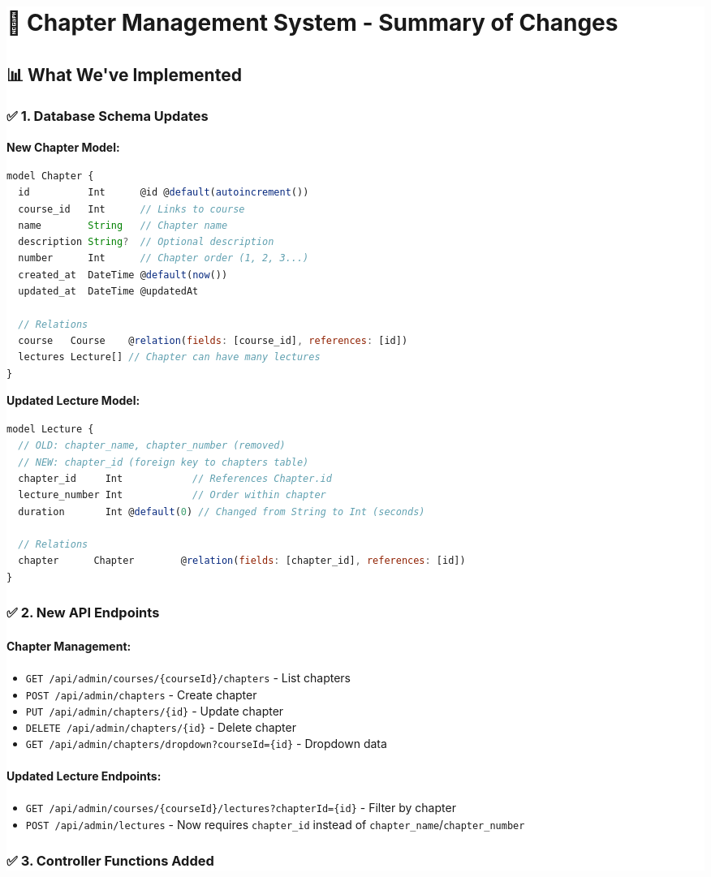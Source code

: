 # 🔄 Chapter Management System - Summary of Changes

## 📊 **What We've Implemented**

### ✅ **1. Database Schema Updates**

**New Chapter Model:**
```javascript
model Chapter {
  id          Int      @id @default(autoincrement())
  course_id   Int      // Links to course
  name        String   // Chapter name
  description String?  // Optional description
  number      Int      // Chapter order (1, 2, 3...)
  created_at  DateTime @default(now())
  updated_at  DateTime @updatedAt
  
  // Relations
  course   Course    @relation(fields: [course_id], references: [id])
  lectures Lecture[] // Chapter can have many lectures
}
```

**Updated Lecture Model:**
```javascript
model Lecture {
  // OLD: chapter_name, chapter_number (removed)
  // NEW: chapter_id (foreign key to chapters table)
  chapter_id     Int            // References Chapter.id
  lecture_number Int            // Order within chapter
  duration       Int @default(0) // Changed from String to Int (seconds)
  
  // Relations
  chapter      Chapter        @relation(fields: [chapter_id], references: [id])
}
```

### ✅ **2. New API Endpoints**

#### **Chapter Management:**
- `GET /api/admin/courses/{courseId}/chapters` - List chapters
- `POST /api/admin/chapters` - Create chapter
- `PUT /api/admin/chapters/{id}` - Update chapter  
- `DELETE /api/admin/chapters/{id}` - Delete chapter
- `GET /api/admin/chapters/dropdown?courseId={id}` - Dropdown data

#### **Updated Lecture Endpoints:**
- `GET /api/admin/courses/{courseId}/lectures?chapterId={id}` - Filter by chapter
- `POST /api/admin/lectures` - Now requires `chapter_id` instead of `chapter_name`/`chapter_number`

### ✅ **3. Controller Functions Added**
